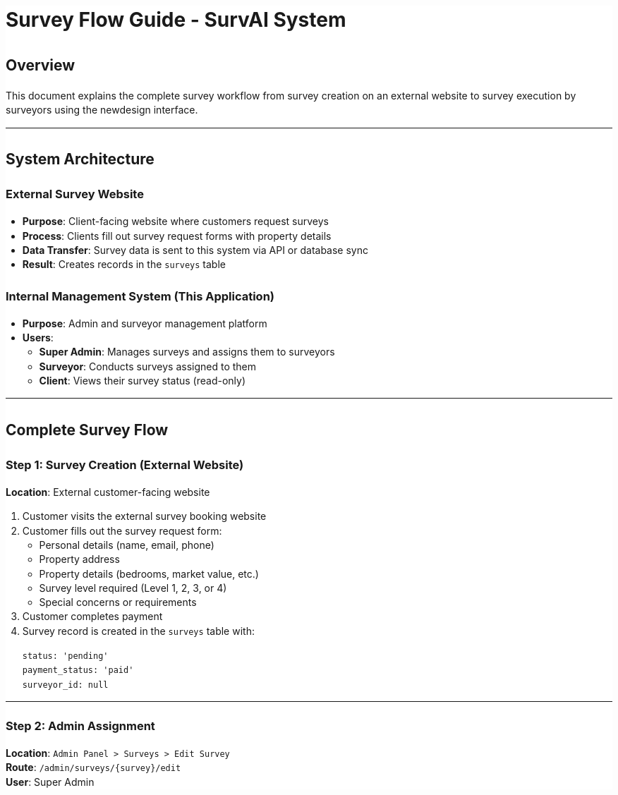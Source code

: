 # Survey Flow Guide - SurvAI System

## Overview
This document explains the complete survey workflow from survey creation on an external website to survey execution by surveyors using the newdesign interface.

---

## System Architecture

### External Survey Website
- **Purpose**: Client-facing website where customers request surveys
- **Process**: Clients fill out survey request forms with property details
- **Data Transfer**: Survey data is sent to this system via API or database sync
- **Result**: Creates records in the `surveys` table

### Internal Management System (This Application)
- **Purpose**: Admin and surveyor management platform
- **Users**:
  - **Super Admin**: Manages surveys and assigns them to surveyors
  - **Surveyor**: Conducts surveys assigned to them
  - **Client**: Views their survey status (read-only)

---

## Complete Survey Flow

### Step 1: Survey Creation (External Website)
**Location**: External customer-facing website

1. Customer visits the external survey booking website
2. Customer fills out the survey request form:
   - Personal details (name, email, phone)
   - Property address
   - Property details (bedrooms, market value, etc.)
   - Survey level required (Level 1, 2, 3, or 4)
   - Special concerns or requirements
3. Customer completes payment
4. Survey record is created in the `surveys` table with:
   ```
   status: 'pending'
   payment_status: 'paid'
   surveyor_id: null
   ```

---

### Step 2: Admin Assignment
**Location**: `Admin Panel > Surveys > Edit Survey`  
**Route**: `/admin/surveys/{survey}/edit`  
**User**: Super Admin
